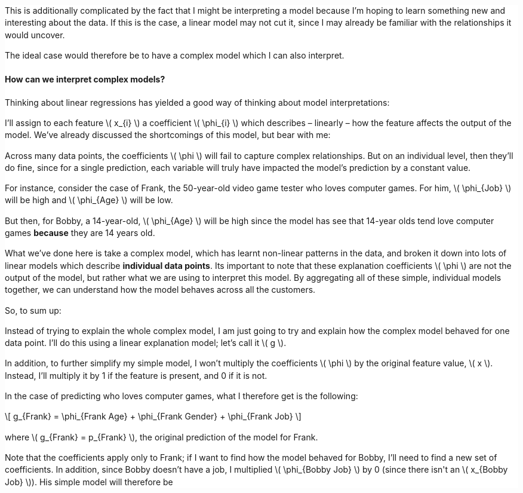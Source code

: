 This is additionally complicated by the fact that I might be interpreting a model because I’m hoping to learn something
new and interesting about the data. If this is the case, a linear model may not cut it, since I may already be familiar
with the relationships it would uncover.

The ideal case would therefore be to have a complex model which I can also interpret.

#### How can we interpret complex models?

Thinking about linear regressions has yielded a good way of thinking about model interpretations:

I’ll assign to each feature \\( x_{i} \\) a coefficient \\( \phi_{i} \\) which describes – linearly – how the feature
affects the output of the model. We’ve already discussed the shortcomings of this model, but bear with me:

Across many data points, the coefficients \\( \phi \\) will fail to capture complex relationships. But on an individual
level, then they’ll do fine, since for a single prediction, each variable will truly have impacted the model’s prediction
by a constant value.

For instance, consider the case of Frank, the 50-year-old video game tester who loves computer games. For him,
\\( \phi_{Job} \\) will be high and \\( \phi_{Age} \\) will be low.

But then, for Bobby, a 14-year-old, \\( \phi_{Age} \\) will be high since the model has see that 14-year olds tend
love computer games **because** they are 14 years old.

What we’ve done here is take a complex model, which has learnt non-linear patterns in the data, and broken it down into
lots of linear models which describe **individual data points**. Its important to note that these explanation coefficients
\\( \phi \\) are not the output of the model, but rather what we are using to interpret this model. By aggregating all
of these simple, individual models together, we can understand how the model behaves across all the customers.

So, to sum up:

Instead of trying to explain the whole complex model, I am just going to try and explain how the complex model behaved
for one data point. I’ll do this using a linear explanation model; let’s call it \\( g \\).

In addition, to further simplify my simple model, I won’t multiply the coefficients \\( \phi \\) by the original feature
value, \\( x \\). Instead, I’ll multiply it by 1 if the feature is present, and 0 if it is not.

In the case of predicting who loves computer games, what I therefore get is the following:

\\[ g_{Frank} = \phi_{Frank Age} + \phi_{Frank Gender} + \phi_{Frank Job} \\]

where \\( g_{Frank} = p_{Frank} \\), the original prediction of the model for Frank.

Note that the coefficients apply only to Frank; if I want to find how the model behaved for Bobby, I’ll need to find a
new set of coefficients. In addition, since Bobby doesn’t have a job, I multiplied \\( \phi_{Bobby Job} \\) by 0 (since
there isn't an \\( x_{Bobby Job} \\)). His simple model will therefore be
